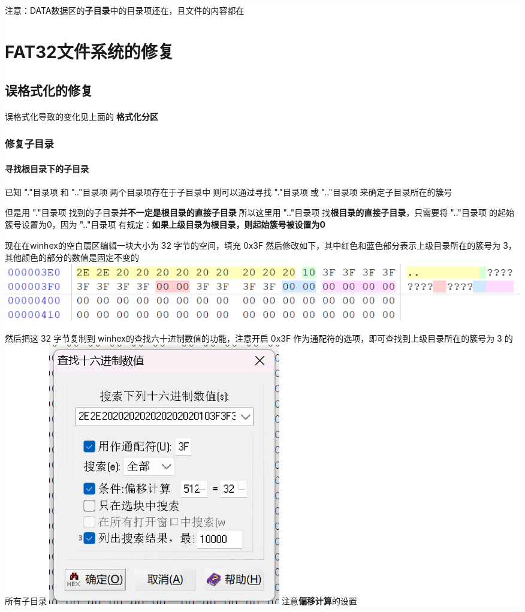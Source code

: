 注意：DATA数据区的**子目录**中的目录项还在，且文件的内容都在

# FAT32文件系统的修复

## 误格式化的修复

误格式化导致的变化见上面的 **格式化分区**

### 修复子目录

#### 寻找根目录下的子目录

已知 "."目录项 和 ".."目录项 两个目录项存在于子目录中
则可以通过寻找 "."目录项 或 ".."目录项 来确定子目录所在的簇号

但是用 "."目录项 找到的子目录**并不一定是根目录的直接子目录**
所以这里用 ".."目录项 找**根目录的直接子目录**，只需要将 ".."目录项 的起始簇号设置为0，因为 ".."目录项 有规定：**如果上级目录为根目录，则起始簇号被设置为0**

现在在winhex的空白扇区编辑一块大小为 32 字节的空间，填充 0x3F
然后修改如下，其中红色和蓝色部分表示上级目录所在的簇号为 3，其他颜色的部分的数值是固定不变的
![](resources/2023-09-07-22-52-37.png)

然后把这 32 字节复制到 winhex的查找六十进制数值的功能，注意开启 0x3F 作为通配符的选项，即可查找到上级目录所在的簇号为 3 的所有子目录
![](resources/2023-09-07-22-54-06.png)
注意**偏移计算**的设置
